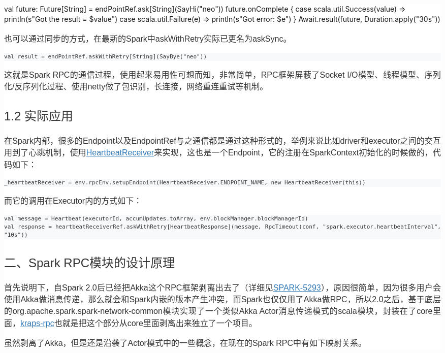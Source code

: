 val future: Future[<span class="hljs-link_label">String</span>] = endPointRef.ask[<span class="hljs-link_label">String</span>](<span class="hljs-link_url">SayHi("neo"</span>))
future.onComplete {
<span class="hljs-code">    case scala.util.Success(value) =&gt; println(s"Got the result = $value")</span>
<span class="hljs-code">    case scala.util.Failure(e) =&gt; println(s"Got error: $e")</span>
}
Await.result(future, Duration.apply("30s"))</code></pre>
<p style="color:rgb(51,51,51);font-family:'microsoft yahei', arial;font-size:16px;text-align:justify;">
也可以通过同步的方式，在最新的Spark中askWithRetry实际已更名为askSync。</p>
<pre class="prettyprint" style="overflow:auto;font-family:'Source Code Pro', monospace;font-size:13px;line-height:1.45;color:rgb(51,51,51);background-color:rgb(248,249,250);text-align:justify;"><code class="hljs markdown" style="font-family:'Source Code Pro', monospace;color:inherit;background:transparent;display:block;">val result = endPointRef.askWithRetry[<span class="hljs-link_label">String</span>](<span class="hljs-link_url">SayBye("neo"</span>))</code></pre>
<p style="color:rgb(51,51,51);font-family:'microsoft yahei', arial;font-size:16px;text-align:justify;">
这就是Spark RPC的通信过程，使用起来易用性可想而知，非常简单，RPC框架屏蔽了Socket I/O模型、线程模型、序列化/反序列化过程、使用netty做了包识别，长连接，网络重连重试等机制。</p>
<h3 style="font-family:'microsoft yahei', arial;font-weight:500;line-height:1.1;color:rgb(51,51,51);font-size:24px;text-align:justify;">
1.2 实际应用</h3>
<p style="color:rgb(51,51,51);font-family:'microsoft yahei', arial;font-size:16px;text-align:justify;">
在Spark内部，很多的Endpoint以及EndpointRef与之通信都是通过这种形式的，举例来说比如driver和executor之间的交互用到了心跳机制，使用<a href="http://link.zhihu.com/?target=https%3A//github.com/apache/spark/blob/branch-2.1/core/src/main/scala/org/apache/spark/HeartbeatReceiver.scala" rel="nofollow" style="background-color:transparent;color:rgb(51,122,183);">HeartbeatReceiver</a>来实现，这也是一个Endpoint，它的注册在SparkContext初始化的时候做的，代码如下：</p>
<pre class="prettyprint" style="overflow:auto;font-family:'Source Code Pro', monospace;font-size:13px;line-height:1.45;color:rgb(51,51,51);background-color:rgb(248,249,250);text-align:justify;"><code class="hljs avrasm" style="font-family:'Source Code Pro', monospace;color:inherit;background:transparent;display:block;">_heartbeatReceiver = env<span class="hljs-preprocessor" style="color:rgb(68,68,68);">.rpcEnv</span><span class="hljs-preprocessor" style="color:rgb(68,68,68);">.setupEndpoint</span>(HeartbeatReceiver<span class="hljs-preprocessor" style="color:rgb(68,68,68);">.ENDPOINT</span>_NAME, new HeartbeatReceiver(this))</code></pre>
<p style="color:rgb(51,51,51);font-family:'microsoft yahei', arial;font-size:16px;text-align:justify;">
而它的调用在Executor内的方式如下：</p>
<pre class="prettyprint" style="overflow:auto;font-family:'Source Code Pro', monospace;font-size:13px;line-height:1.45;color:rgb(51,51,51);background-color:rgb(248,249,250);text-align:justify;"><code class="hljs markdown" style="font-family:'Source Code Pro', monospace;color:inherit;background:transparent;display:block;">val message = Heartbeat(executorId, accumUpdates.toArray, env.blockManager.blockManagerId)
val response = heartbeatReceiverRef.askWithRetry[<span class="hljs-link_label">HeartbeatResponse</span>](<span class="hljs-link_url">message, RpcTimeout(conf, "spark.executor.heartbeatInterval", "10s"</span>)) </code></pre>
<h3 style="font-family:'microsoft yahei', arial;font-weight:500;line-height:1.1;color:rgb(51,51,51);font-size:24px;text-align:justify;">
二、Spark RPC模块的设计原理</h3>
<p style="color:rgb(51,51,51);font-family:'microsoft yahei', arial;font-size:16px;text-align:justify;">
首先说明下，自Spark 2.0后已经把Akka这个RPC框架剥离出去了（详细见<a href="http://link.zhihu.com/?target=https%3A//issues.apache.org/jira/browse/SPARK-5293" rel="nofollow" style="background-color:transparent;color:rgb(51,122,183);">SPARK-5293</a>），原因很简单，因为很多用户会使用Akka做消息传递，那么就会和Spark内嵌的版本产生冲突，而Spark也仅仅用了Akka做RPC，所以2.0之后，基于底层的org.apache.spark.spark-network-common模块实现了一个类似Akka
 Actor消息传递模式的scala模块，封装在了core里面，<a href="http://link.zhihu.com/?target=https%3A//github.com/neoremind/kraps-rpc" rel="nofollow" style="background-color:transparent;color:rgb(51,122,183);">kraps-rpc</a>也就是把这个部分从core里面剥离出来独立了一个项目。</p>
<p style="color:rgb(51,51,51);font-family:'microsoft yahei', arial;font-size:16px;text-align:justify;">
虽然剥离了Akka，但是还是沿袭了Actor模式中的一些概念，在现在的Spark RPC中有如下映射关系。</p>
